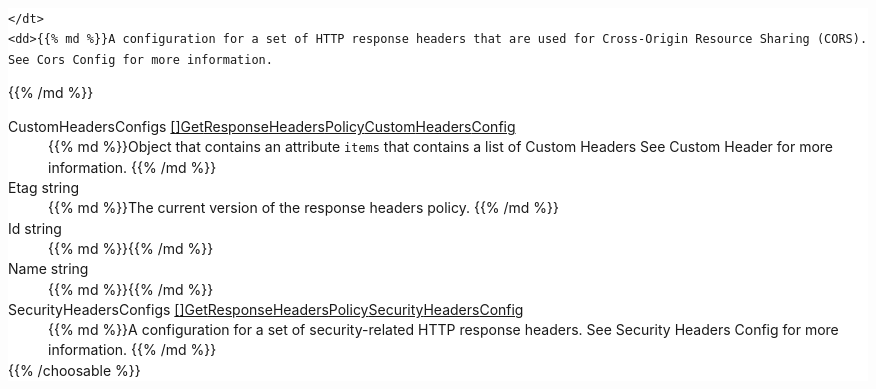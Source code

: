     </dt>
    <dd>{{% md %}}A configuration for a set of HTTP response headers that are used for Cross-Origin Resource Sharing (CORS). See Cors Config for more information.
{{% /md %}}</dd><dt class="property-"
            title="">
        <span id="customheadersconfigs_go">
<a href="#customheadersconfigs_go" style="color: inherit; text-decoration: inherit;">Custom<wbr>Headers<wbr>Configs</a>
</span>
        <span class="property-indicator"></span>
        <span class="property-type"><a href="#getresponseheaderspolicycustomheadersconfig">[]Get<wbr>Response<wbr>Headers<wbr>Policy<wbr>Custom<wbr>Headers<wbr>Config</a></span>
    </dt>
    <dd>{{% md %}}Object that contains an attribute `items` that contains a list of Custom Headers See Custom Header for more information.
{{% /md %}}</dd><dt class="property-"
            title="">
        <span id="etag_go">
<a href="#etag_go" style="color: inherit; text-decoration: inherit;">Etag</a>
</span>
        <span class="property-indicator"></span>
        <span class="property-type">string</span>
    </dt>
    <dd>{{% md %}}The current version of the response headers policy.
{{% /md %}}</dd><dt class="property-"
            title="">
        <span id="id_go">
<a href="#id_go" style="color: inherit; text-decoration: inherit;">Id</a>
</span>
        <span class="property-indicator"></span>
        <span class="property-type">string</span>
    </dt>
    <dd>{{% md %}}{{% /md %}}</dd><dt class="property-"
            title="">
        <span id="name_go">
<a href="#name_go" style="color: inherit; text-decoration: inherit;">Name</a>
</span>
        <span class="property-indicator"></span>
        <span class="property-type">string</span>
    </dt>
    <dd>{{% md %}}{{% /md %}}</dd><dt class="property-"
            title="">
        <span id="securityheadersconfigs_go">
<a href="#securityheadersconfigs_go" style="color: inherit; text-decoration: inherit;">Security<wbr>Headers<wbr>Configs</a>
</span>
        <span class="property-indicator"></span>
        <span class="property-type"><a href="#getresponseheaderspolicysecurityheadersconfig">[]Get<wbr>Response<wbr>Headers<wbr>Policy<wbr>Security<wbr>Headers<wbr>Config</a></span>
    </dt>
    <dd>{{% md %}}A configuration for a set of security-related HTTP response headers. See Security Headers Config for more information.
{{% /md %}}</dd></dl>
{{% /choosable %}}

